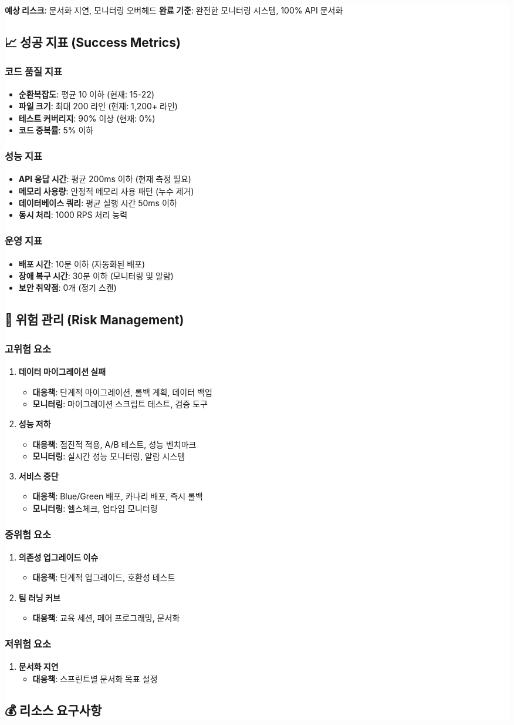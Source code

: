**예상 리스크**: 문서화 지연, 모니터링 오버헤드
**완료 기준**: 완전한 모니터링 시스템, 100% API 문서화

## 📈 성공 지표 (Success Metrics)

### 코드 품질 지표
- **순환복잡도**: 평균 10 이하 (현재: 15-22)
- **파일 크기**: 최대 200 라인 (현재: 1,200+ 라인)
- **테스트 커버리지**: 90% 이상 (현재: 0%)
- **코드 중복률**: 5% 이하

### 성능 지표
- **API 응답 시간**: 평균 200ms 이하 (현재 측정 필요)
- **메모리 사용량**: 안정적 메모리 사용 패턴 (누수 제거)
- **데이터베이스 쿼리**: 평균 실행 시간 50ms 이하
- **동시 처리**: 1000 RPS 처리 능력

### 운영 지표
- **배포 시간**: 10분 이하 (자동화된 배포)
- **장애 복구 시간**: 30분 이하 (모니터링 및 알람)
- **보안 취약점**: 0개 (정기 스캔)

## 🚨 위험 관리 (Risk Management)

### 고위험 요소
1. **데이터 마이그레이션 실패**
   - **대응책**: 단계적 마이그레이션, 롤백 계획, 데이터 백업
   - **모니터링**: 마이그레이션 스크립트 테스트, 검증 도구

2. **성능 저하**
   - **대응책**: 점진적 적용, A/B 테스트, 성능 벤치마크
   - **모니터링**: 실시간 성능 모니터링, 알람 시스템

3. **서비스 중단**
   - **대응책**: Blue/Green 배포, 카나리 배포, 즉시 롤백
   - **모니터링**: 헬스체크, 업타임 모니터링

### 중위험 요소
1. **의존성 업그레이드 이슈**
   - **대응책**: 단계적 업그레이드, 호환성 테스트
   
2. **팀 러닝 커브**
   - **대응책**: 교육 세션, 페어 프로그래밍, 문서화

### 저위험 요소
1. **문서화 지연**
   - **대응책**: 스프린트별 문서화 목표 설정

## 💰 리소스 요구사항
